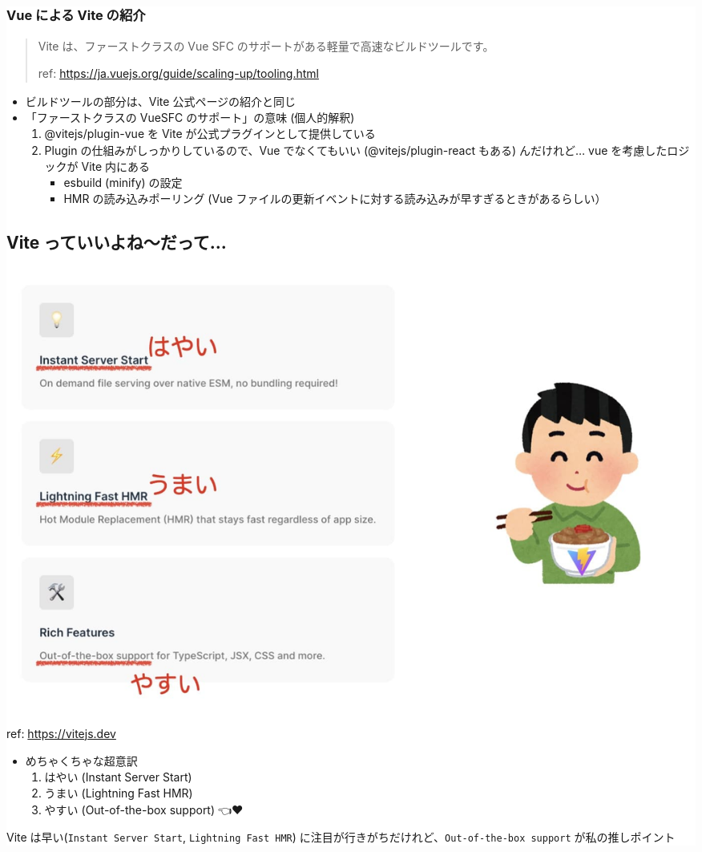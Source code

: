 ### Vue による Vite の紹介

> Vite は、ファーストクラスの Vue SFC のサポートがある軽量で高速なビルドツールです。
>
> ref: https://ja.vuejs.org/guide/scaling-up/tooling.html

- ビルドツールの部分は、Vite 公式ページの紹介と同じ
- 「ファーストクラスの VueSFC のサポート」の意味 (個人的解釈)
  1. @vitejs/plugin-vue を Vite が公式プラグインとして提供している
  2. Plugin の仕組みがしっかりしているので、Vue でなくてもいい (@vitejs/plugin-react もある) んだけれど… vue を考慮したロジックが Vite 内にある
     - esbuild (minify) の設定
     - HMR の読み込みポーリング (Vue ファイルの更新イベントに対する読み込みが早すぎるときがあるらしい）

## Vite っていいよね〜だって...

![Vite features](./vite_features.jpg)

ref: https://vitejs.dev

- めちゃくちゃな超意訳
  1. はやい (Instant Server Start)
  2. うまい (Lightning Fast HMR)
  3. やすい (Out-of-the-box support) 👈❤️

Vite は早い(`Instant Server Start`, `Lightning Fast HMR`) に注目が行きがちだけれど、`Out-of-the-box support` が私の推しポイント
